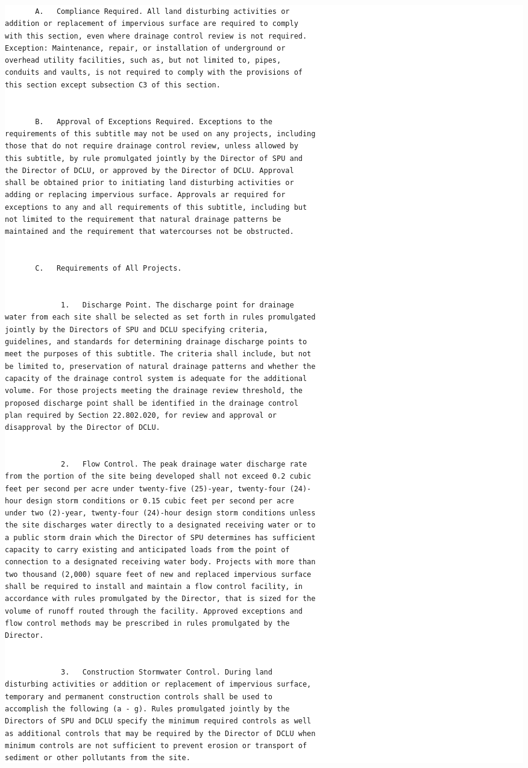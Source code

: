   
           A.   Compliance Required. All land disturbing activities or  
    addition or replacement of impervious surface are required to comply  
    with this section, even where drainage control review is not required.  
    Exception: Maintenance, repair, or installation of underground or  
    overhead utility facilities, such as, but not limited to, pipes,  
    conduits and vaults, is not required to comply with the provisions of  
    this section except subsection C3 of this section.  
  
  
           B.   Approval of Exceptions Required. Exceptions to the  
    requirements of this subtitle may not be used on any projects, including  
    those that do not require drainage control review, unless allowed by  
    this subtitle, by rule promulgated jointly by the Director of SPU and  
    the Director of DCLU, or approved by the Director of DCLU. Approval  
    shall be obtained prior to initiating land disturbing activities or  
    adding or replacing impervious surface. Approvals ar required for  
    exceptions to any and all requirements of this subtitle, including but  
    not limited to the requirement that natural drainage patterns be  
    maintained and the requirement that watercourses not be obstructed.  
  
  
           C.   Requirements of All Projects.  
  
  
                 1.   Discharge Point. The discharge point for drainage  
    water from each site shall be selected as set forth in rules promulgated  
    jointly by the Directors of SPU and DCLU specifying criteria,  
    guidelines, and standards for determining drainage discharge points to  
    meet the purposes of this subtitle. The criteria shall include, but not  
    be limited to, preservation of natural drainage patterns and whether the  
    capacity of the drainage control system is adequate for the additional  
    volume. For those projects meeting the drainage review threshold, the  
    proposed discharge point shall be identified in the drainage control  
    plan required by Section 22.802.020, for review and approval or  
    disapproval by the Director of DCLU.  
  
  
                 2.   Flow Control. The peak drainage water discharge rate  
    from the portion of the site being developed shall not exceed 0.2 cubic  
    feet per second per acre under twenty-five (25)-year, twenty-four (24)-  
    hour design storm conditions or 0.15 cubic feet per second per acre  
    under two (2)-year, twenty-four (24)-hour design storm conditions unless  
    the site discharges water directly to a designated receiving water or to  
    a public storm drain which the Director of SPU determines has sufficient  
    capacity to carry existing and anticipated loads from the point of  
    connection to a designated receiving water body. Projects with more than  
    two thousand (2,000) square feet of new and replaced impervious surface  
    shall be required to install and maintain a flow control facility, in  
    accordance with rules promulgated by the Director, that is sized for the  
    volume of runoff routed through the facility. Approved exceptions and  
    flow control methods may be prescribed in rules promulgated by the  
    Director.  
  
  
                 3.   Construction Stormwater Control. During land  
    disturbing activities or addition or replacement of impervious surface,  
    temporary and permanent construction controls shall be used to  
    accomplish the following (a - g). Rules promulgated jointly by the  
    Directors of SPU and DCLU specify the minimum required controls as well  
    as additional controls that may be required by the Director of DCLU when  
    minimum controls are not sufficient to prevent erosion or transport of  
    sediment or other pollutants from the site.  
  
